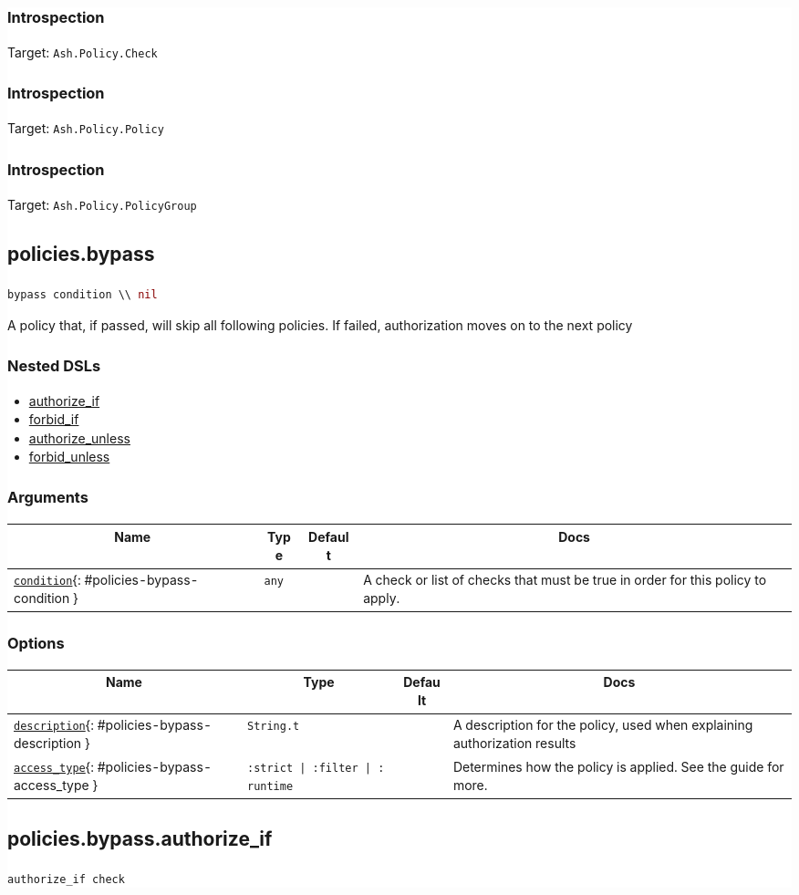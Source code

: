 



### Introspection

Target: `Ash.Policy.Check`




### Introspection

Target: `Ash.Policy.Policy`




### Introspection

Target: `Ash.Policy.PolicyGroup`

## policies.bypass
```elixir
bypass condition \\ nil
```


A policy that, if passed, will skip all following policies. If failed, authorization moves on to the next policy

### Nested DSLs
 * [authorize_if](#policies-bypass-authorize_if)
 * [forbid_if](#policies-bypass-forbid_if)
 * [authorize_unless](#policies-bypass-authorize_unless)
 * [forbid_unless](#policies-bypass-forbid_unless)




### Arguments

| Name | Type | Default | Docs |
|------|------|---------|------|
| [`condition`](#policies-bypass-condition){: #policies-bypass-condition } | `any` |  | A check or list of checks that must be true in order for this policy to apply. |
### Options

| Name | Type | Default | Docs |
|------|------|---------|------|
| [`description`](#policies-bypass-description){: #policies-bypass-description } | `String.t` |  | A description for the policy, used when explaining authorization results |
| [`access_type`](#policies-bypass-access_type){: #policies-bypass-access_type } | `:strict \| :filter \| :runtime` |  | Determines how the policy is applied. See the guide for more. |


## policies.bypass.authorize_if
```elixir
authorize_if check
```
